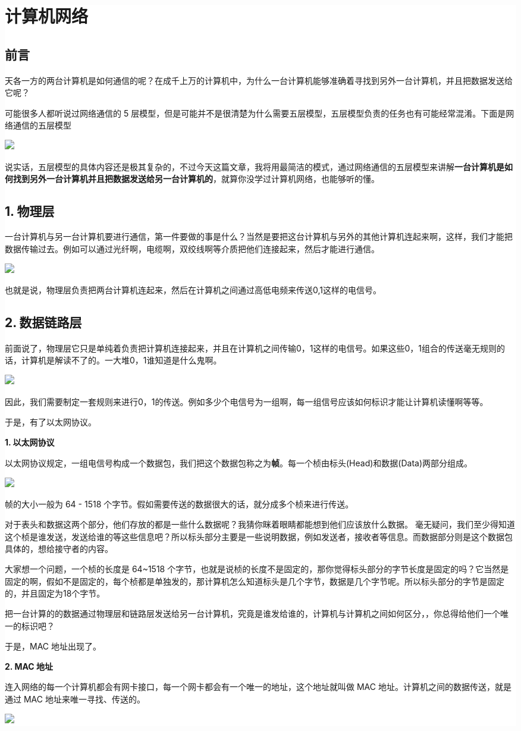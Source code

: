 # 计算机网络

## 前言

天各一方的两台计算机是如何通信的呢？在成千上万的计算机中，为什么一台计算机能够准确着寻找到另外一台计算机，并且把数据发送给它呢？

可能很多人都听说过网络通信的 5 层模型，但是可能并不是很清楚为什么需要五层模型，五层模型负责的任务也有可能经常混淆。下面是网络通信的五层模型

![](https://user-gold-cdn.xitu.io/2019/3/3/169438f0d723f2f5?w=515&h=496&f=png&s=87416)

说实话，五层模型的具体内容还是极其复杂的，不过今天这篇文章，我将用最简洁的模式，通过网络通信的五层模型来讲解**一台计算机是如何找到另外一台计算机并且把数据发送给另一台计算机的**，就算你没学过计算机网络，也能够听的懂。

## 1. 物理层

一台计算机与另一台计算机要进行通信，第一件要做的事是什么？当然是要把这台计算机与另外的其他计算机连起来啊，这样，我们才能把数据传输过去。例如可以通过光纤啊，电缆啊，双绞线啊等介质把他们连接起来，然后才能进行通信。

![](https://user-gold-cdn.xitu.io/2019/3/3/169439649c8a41ae?w=542&h=205&f=png&s=9394)

也就是说，物理层负责把两台计算机连起来，然后在计算机之间通过高低电频来传送0,1这样的电信号。

## 2. 数据链路层

前面说了，物理层它只是单纯着负责把计算机连接起来，并且在计算机之间传输0，1这样的电信号。如果这些0，1组合的传送毫无规则的话，计算机是解读不了的。一大堆0，1谁知道是什么鬼啊。

![](https://user-gold-cdn.xitu.io/2019/3/3/169439a8f029be77?w=717&h=161&f=png&s=8186)

因此，我们需要制定一套规则来进行0，1的传送。例如多少个电信号为一组啊，每一组信号应该如何标识才能让计算机读懂啊等等。

于是，有了以太网协议。

**1. 以太网协议**

以太网协议规定，一组电信号构成一个数据包，我们把这个数据包称之为**帧**。每一个桢由标头\(Head\)和数据\(Data\)两部分组成。

![](https://user-gold-cdn.xitu.io/2019/3/3/169439de8b2e0eb3?w=459&h=216&f=png&s=4871)

帧的大小一般为 64 - 1518 个字节。假如需要传送的数据很大的话，就分成多个桢来进行传送。

对于表头和数据这两个部分，他们存放的都是一些什么数据呢？我猜你眯着眼睛都能想到他们应该放什么数据。 毫无疑问，我们至少得知道这个桢是谁发送，发送给谁的等这些信息吧？所以标头部分主要是一些说明数据，例如发送者，接收者等信息。而数据部分则是这个数据包具体的，想给接守者的内容。

大家想一个问题，一个桢的长度是 64~1518 个字节，也就是说桢的长度不是固定的，那你觉得标头部分的字节长度是固定的吗？它当然是固定的啊，假如不是固定的，每个桢都是单独发的，那计算机怎么知道标头是几个字节，数据是几个字节呢。所以标头部分的字节是固定的，并且固定为18个字节。

把一台计算的的数据通过物理层和链路层发送给另一台计算机，究竟是谁发给谁的，计算机与计算机之间如何区分，，你总得给他们一个唯一的标识吧？

于是，MAC 地址出现了。

**2. MAC 地址**

连入网络的每一个计算机都会有网卡接口，每一个网卡都会有一个唯一的地址，这个地址就叫做 MAC 地址。计算机之间的数据传送，就是通过 MAC 地址来唯一寻找、传送的。

![](https://user-gold-cdn.xitu.io/2019/3/3/16943aeba2b41819?w=500&h=371&f=png&s=180029)
